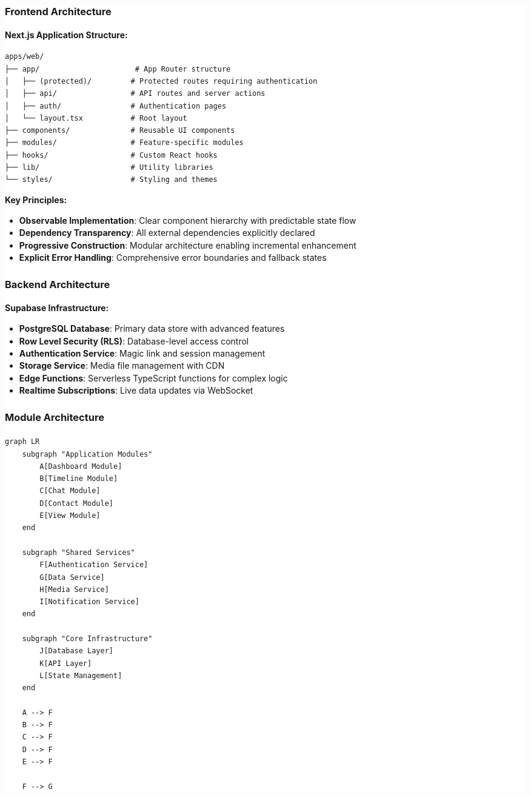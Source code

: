 ### **Frontend Architecture**

**Next.js Application Structure:**
```
apps/web/
├── app/                      # App Router structure
│   ├── (protected)/         # Protected routes requiring authentication
│   ├── api/                 # API routes and server actions
│   ├── auth/                # Authentication pages
│   └── layout.tsx           # Root layout
├── components/              # Reusable UI components
├── modules/                 # Feature-specific modules
├── hooks/                   # Custom React hooks
├── lib/                     # Utility libraries
└── styles/                  # Styling and themes
```

**Key Principles:**
- **Observable Implementation**: Clear component hierarchy with predictable state flow
- **Dependency Transparency**: All external dependencies explicitly declared
- **Progressive Construction**: Modular architecture enabling incremental enhancement
- **Explicit Error Handling**: Comprehensive error boundaries and fallback states

### **Backend Architecture**

**Supabase Infrastructure:**
- **PostgreSQL Database**: Primary data store with advanced features
- **Row Level Security (RLS)**: Database-level access control
- **Authentication Service**: Magic link and session management
- **Storage Service**: Media file management with CDN
- **Edge Functions**: Serverless TypeScript functions for complex logic
- **Realtime Subscriptions**: Live data updates via WebSocket

### **Module Architecture**

```mermaid
graph LR
    subgraph "Application Modules"
        A[Dashboard Module]
        B[Timeline Module] 
        C[Chat Module]
        D[Contact Module]
        E[View Module]
    end
    
    subgraph "Shared Services"
        F[Authentication Service]
        G[Data Service]
        H[Media Service]
        I[Notification Service]
    end
    
    subgraph "Core Infrastructure"
        J[Database Layer]
        K[API Layer]
        L[State Management]
    end
    
    A --> F
    B --> F
    C --> F
    D --> F
    E --> F
    
    F --> G
```